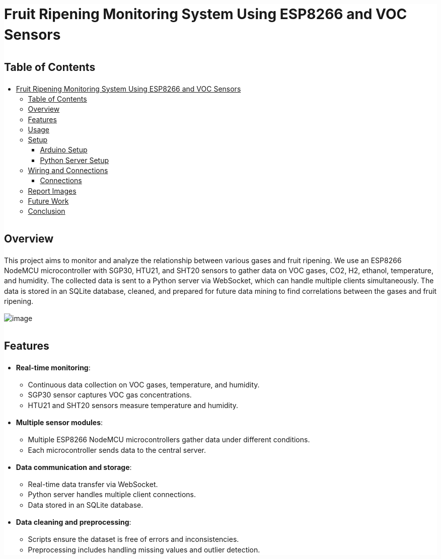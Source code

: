 # Fruit Ripening Monitoring System Using ESP8266 and VOC Sensors

## Table of Contents

- [Fruit Ripening Monitoring System Using ESP8266 and VOC Sensors](#fruit-ripening-monitoring-system-using-esp8266-and-voc-sensors)
  - [Table of Contents](#table-of-contents)
  - [Overview](#overview)
  - [Features](#features)
  - [Usage](#usage)
  - [Setup](#setup)
    - [Arduino Setup](#arduino-setup)
    - [Python Server Setup](#python-server-setup)
  - [Wiring and Connections](#wiring-and-connections)
    - [Connections](#connections)
  - [Report Images](#report-images)
  - [Future Work](#future-work)
  - [Conclusion](#conclusion)

## Overview

This project aims to monitor and analyze the relationship between various gases and fruit ripening. We use an ESP8266 NodeMCU microcontroller with SGP30, HTU21, and SHT20 sensors to gather data on VOC gases, CO2, H2, ethanol, temperature, and humidity. The collected data is sent to a Python server via WebSocket, which can handle multiple clients simultaneously. The data is stored in an SQLite database, cleaned, and prepared for future data mining to find correlations between the gases and fruit ripening.

![image](doc/readme/project-monitoring.png)

## Features

- **Real-time monitoring**: 
  - Continuous data collection on VOC gases, temperature, and humidity.
  - SGP30 sensor captures VOC gas concentrations.
  - HTU21 and SHT20 sensors measure temperature and humidity.

- **Multiple sensor modules**:
  - Multiple ESP8266 NodeMCU microcontrollers gather data under different conditions.
  - Each microcontroller sends data to the central server.

- **Data communication and storage**:
  - Real-time data transfer via WebSocket.
  - Python server handles multiple client connections.
  - Data stored in an SQLite database.

- **Data cleaning and preprocessing**:
  - Scripts ensure the dataset is free of errors and inconsistencies.
  - Preprocessing includes handling missing values and outlier detection.
